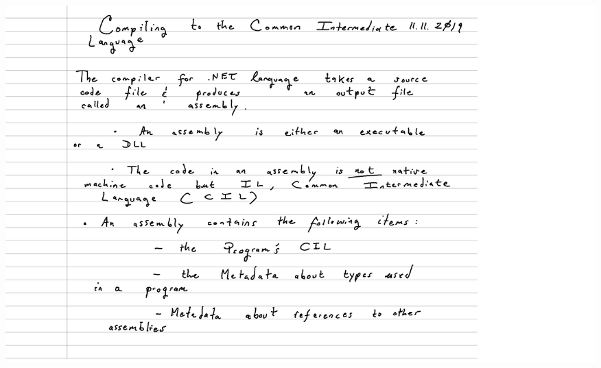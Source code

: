   <img src="https://github.com/stan-alam/Csharp/blob/develop/viscsharp/images/01/vcshrp%20-%2013.png" width="80%" height="80%">
</a>

<a>
